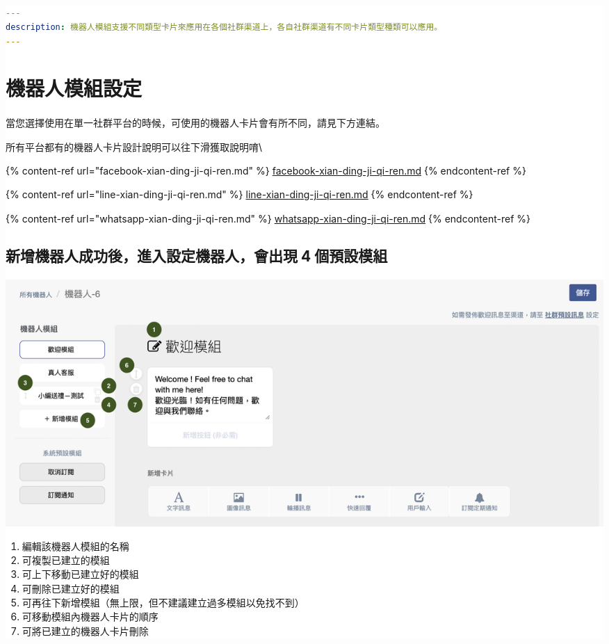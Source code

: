 ```yaml
---
description: 機器人模組支援不同類型卡片來應用在各個社群渠道上，各自社群渠道有不同卡片類型種類可以應用。
---
```


# 機器人模組設定

當您選擇使用在單一社群平台的時候，可使用的機器人卡片會有所不同，請見下方連結。

所有平台都有的機器人卡片設計說明可以往下滑獲取說明唷\


{% content-ref url="facebook-xian-ding-ji-qi-ren.md" %}
[facebook-xian-ding-ji-qi-ren.md](facebook-xian-ding-ji-qi-ren.md)
{% endcontent-ref %}

{% content-ref url="line-xian-ding-ji-qi-ren.md" %}
[line-xian-ding-ji-qi-ren.md](line-xian-ding-ji-qi-ren.md)
{% endcontent-ref %}

{% content-ref url="whatsapp-xian-ding-ji-qi-ren.md" %}
[whatsapp-xian-ding-ji-qi-ren.md](whatsapp-xian-ding-ji-qi-ren.md)
{% endcontent-ref %}

## 新增機器人成功後，進入設定機器人，會出現 4 個預設模組

![](../../../../.gitbook/assets/介紹機器人模組.png)

1. 編輯該機器人模組的名稱
2. 可複製已建立的模組
3. 可上下移動已建立好的模組
4. 可刪除已建立好的模組
5. 可再往下新增模組（無上限，但不建議建立過多模組以免找不到）
6. 可移動模組內機器人卡片的順序
7. 可將已建立的機器人卡片刪除
